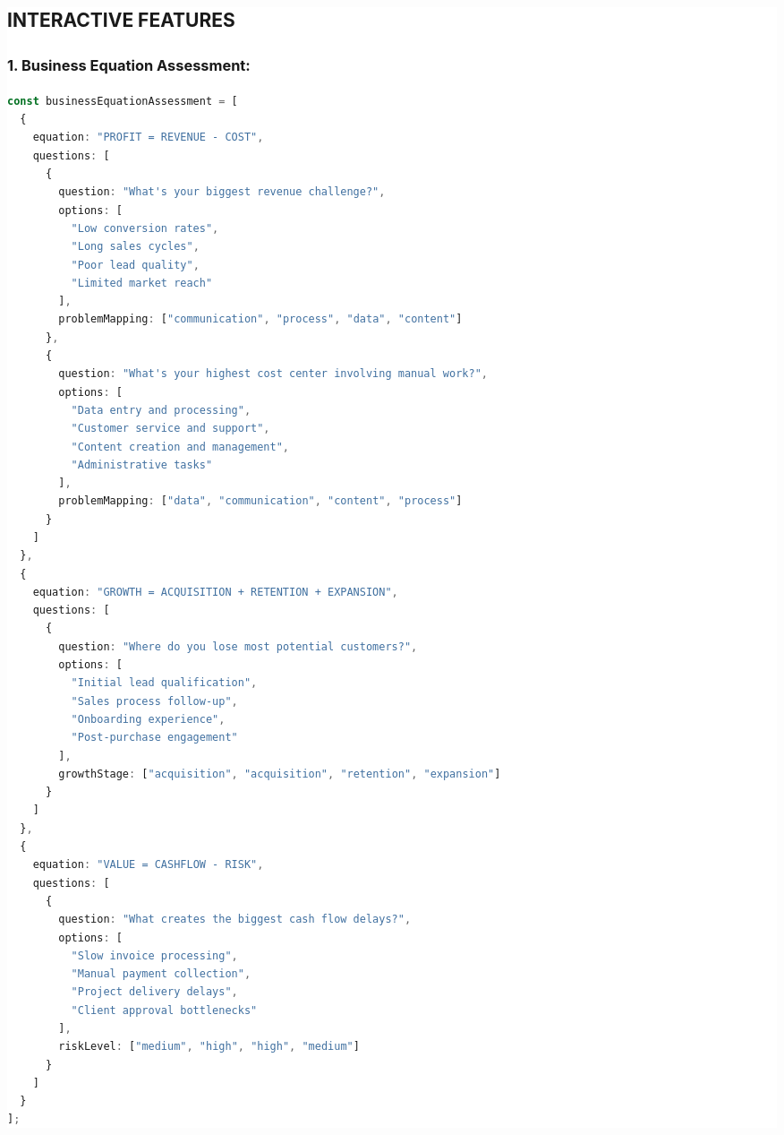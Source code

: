 
## **INTERACTIVE FEATURES**

### **1. Business Equation Assessment:**
```typescript
const businessEquationAssessment = [
  {
    equation: "PROFIT = REVENUE - COST",
    questions: [
      {
        question: "What's your biggest revenue challenge?",
        options: [
          "Low conversion rates",
          "Long sales cycles", 
          "Poor lead quality",
          "Limited market reach"
        ],
        problemMapping: ["communication", "process", "data", "content"]
      },
      {
        question: "What's your highest cost center involving manual work?",
        options: [
          "Data entry and processing",
          "Customer service and support",
          "Content creation and management", 
          "Administrative tasks"
        ],
        problemMapping: ["data", "communication", "content", "process"]
      }
    ]
  },
  {
    equation: "GROWTH = ACQUISITION + RETENTION + EXPANSION", 
    questions: [
      {
        question: "Where do you lose most potential customers?",
        options: [
          "Initial lead qualification",
          "Sales process follow-up",
          "Onboarding experience",
          "Post-purchase engagement"
        ],
        growthStage: ["acquisition", "acquisition", "retention", "expansion"]
      }
    ]
  },
  {
    equation: "VALUE = CASHFLOW - RISK",
    questions: [
      {
        question: "What creates the biggest cash flow delays?",
        options: [
          "Slow invoice processing",
          "Manual payment collection",
          "Project delivery delays",
          "Client approval bottlenecks"
        ],
        riskLevel: ["medium", "high", "high", "medium"]
      }
    ]
  }
];
```